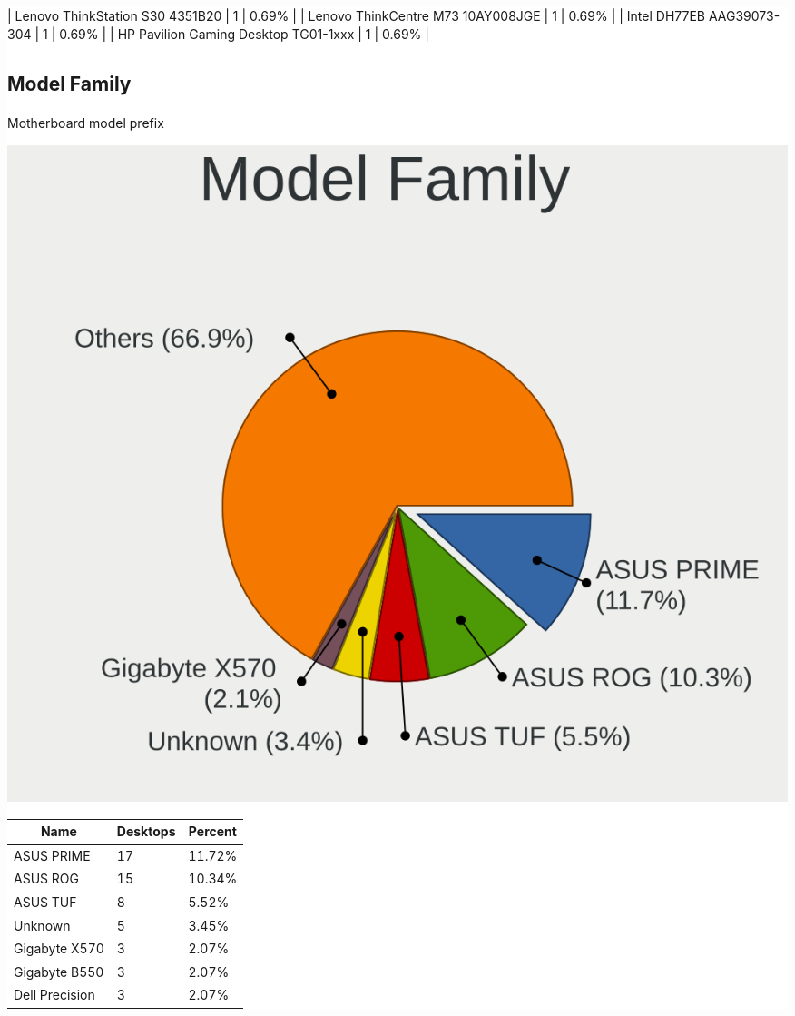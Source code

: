 | Lenovo ThinkStation S30 4351B20       | 1        | 0.69%   |
| Lenovo ThinkCentre M73 10AY008JGE     | 1        | 0.69%   |
| Intel DH77EB AAG39073-304             | 1        | 0.69%   |
| HP Pavilion Gaming Desktop TG01-1xxx  | 1        | 0.69%   |

Model Family
------------

Motherboard model prefix

![Model Family](./images/pie_chart/node_model_family.svg)


| Name                                  | Desktops | Percent |
|---------------------------------------|----------|---------|
| ASUS PRIME                            | 17       | 11.72%  |
| ASUS ROG                              | 15       | 10.34%  |
| ASUS TUF                              | 8        | 5.52%   |
| Unknown                               | 5        | 3.45%   |
| Gigabyte X570                         | 3        | 2.07%   |
| Gigabyte B550                         | 3        | 2.07%   |
| Dell Precision                        | 3        | 2.07%   |